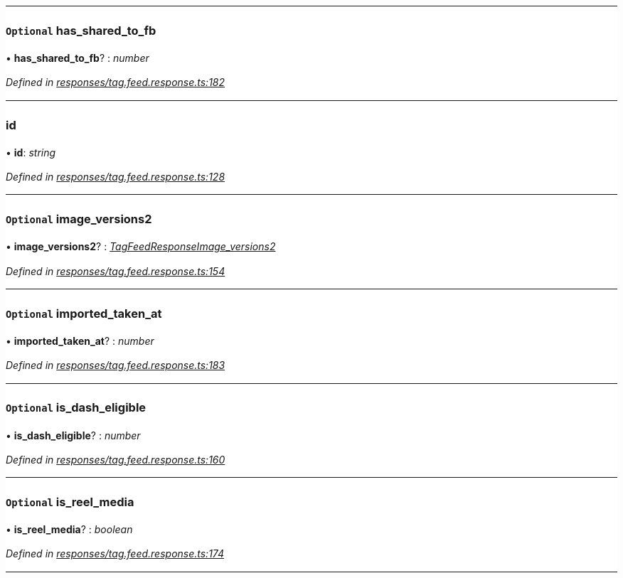 ___

### `Optional` has_shared_to_fb

• **has_shared_to_fb**? : *number*

*Defined in [responses/tag.feed.response.ts:182](https://github.com/cuonglnhust/instagram-private-api-tcom/blob/3e16058/src/responses/tag.feed.response.ts#L182)*

___

###  id

• **id**: *string*

*Defined in [responses/tag.feed.response.ts:128](https://github.com/cuonglnhust/instagram-private-api-tcom/blob/3e16058/src/responses/tag.feed.response.ts#L128)*

___

### `Optional` image_versions2

• **image_versions2**? : *[TagFeedResponseImage_versions2](_responses_tag_feed_response_.tagfeedresponseimage_versions2.md)*

*Defined in [responses/tag.feed.response.ts:154](https://github.com/cuonglnhust/instagram-private-api-tcom/blob/3e16058/src/responses/tag.feed.response.ts#L154)*

___

### `Optional` imported_taken_at

• **imported_taken_at**? : *number*

*Defined in [responses/tag.feed.response.ts:183](https://github.com/cuonglnhust/instagram-private-api-tcom/blob/3e16058/src/responses/tag.feed.response.ts#L183)*

___

### `Optional` is_dash_eligible

• **is_dash_eligible**? : *number*

*Defined in [responses/tag.feed.response.ts:160](https://github.com/cuonglnhust/instagram-private-api-tcom/blob/3e16058/src/responses/tag.feed.response.ts#L160)*

___

### `Optional` is_reel_media

• **is_reel_media**? : *boolean*

*Defined in [responses/tag.feed.response.ts:174](https://github.com/cuonglnhust/instagram-private-api-tcom/blob/3e16058/src/responses/tag.feed.response.ts#L174)*

___
